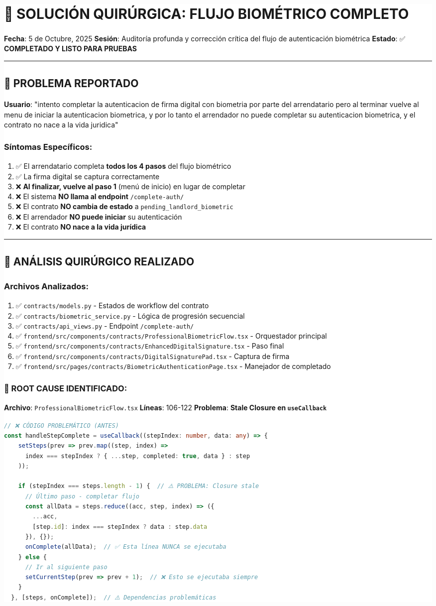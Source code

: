 # 🔬 SOLUCIÓN QUIRÚRGICA: FLUJO BIOMÉTRICO COMPLETO

**Fecha**: 5 de Octubre, 2025
**Sesión**: Auditoría profunda y corrección crítica del flujo de autenticación biométrica
**Estado**: ✅ **COMPLETADO Y LISTO PARA PRUEBAS**

---

## 🔴 PROBLEMA REPORTADO

**Usuario**: "intento completar la autenticacion de firma digital con biometria por parte del arrendatario pero al terminar vuelve al menu de iniciar la autenticacion biometrica, y por lo tanto el arrendador no puede completar su autenticacion biometrica, y el contrato no nace a la vida juridica"

### Síntomas Específicos:
1. ✅ El arrendatario completa **todos los 4 pasos** del flujo biométrico
2. ✅ La firma digital se captura correctamente
3. ❌ **Al finalizar, vuelve al paso 1** (menú de inicio) en lugar de completar
4. ❌ El sistema **NO llama al endpoint** `/complete-auth/`
5. ❌ El contrato **NO cambia de estado** a `pending_landlord_biometric`
6. ❌ El arrendador **NO puede iniciar** su autenticación
7. ❌ El contrato **NO nace a la vida jurídica**

---

## 🔬 ANÁLISIS QUIRÚRGICO REALIZADO

### Archivos Analizados:
1. ✅ `contracts/models.py` - Estados de workflow del contrato
2. ✅ `contracts/biometric_service.py` - Lógica de progresión secuencial
3. ✅ `contracts/api_views.py` - Endpoint `/complete-auth/`
4. ✅ `frontend/src/components/contracts/ProfessionalBiometricFlow.tsx` - Orquestador principal
5. ✅ `frontend/src/components/contracts/EnhancedDigitalSignature.tsx` - Paso final
6. ✅ `frontend/src/components/contracts/DigitalSignaturePad.tsx` - Captura de firma
7. ✅ `frontend/src/pages/contracts/BiometricAuthenticationPage.tsx` - Manejador de completado

### 🐛 ROOT CAUSE IDENTIFICADO:

**Archivo**: `ProfessionalBiometricFlow.tsx`
**Líneas**: 106-122
**Problema**: **Stale Closure en `useCallback`**

```typescript
// ❌ CÓDIGO PROBLEMÁTICO (ANTES)
const handleStepComplete = useCallback((stepIndex: number, data: any) => {
    setSteps(prev => prev.map((step, index) =>
      index === stepIndex ? { ...step, completed: true, data } : step
    ));

    if (stepIndex === steps.length - 1) {  // ⚠️ PROBLEMA: Closure stale
      // Último paso - completar flujo
      const allData = steps.reduce((acc, step, index) => ({
        ...acc,
        [step.id]: index === stepIndex ? data : step.data
      }), {});
      onComplete(allData);  // ✅ Esta línea NUNCA se ejecutaba
    } else {
      // Ir al siguiente paso
      setCurrentStep(prev => prev + 1);  // ❌ Esto se ejecutaba siempre
    }
  }, [steps, onComplete]);  // ⚠️ Dependencias problemáticas
```
